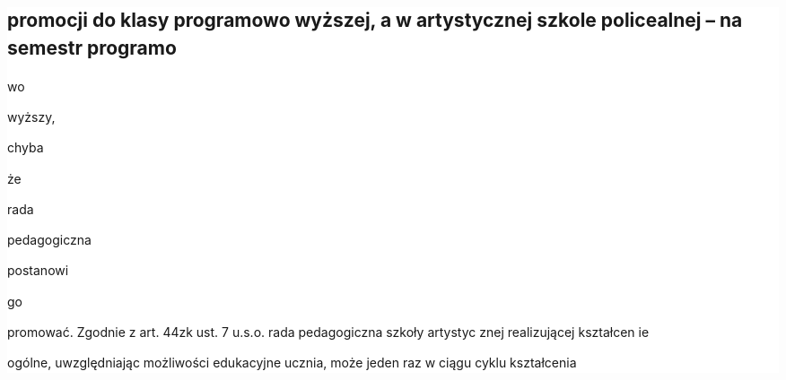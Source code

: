 promocji
	do
	klasy
	programowo
	wyższej,
	a
	w
	artystycznej
	szkole
	policealnej
	–
	na
	semestr
	programo
-
wo
	
wyższy,
	
chyba
	
że
	
rada
	
pedagogiczna
	
postanowi
	
go
	
promować.
Zgodnie
	z
	art.
	44zk
	ust.
	7
	u.s.o.
	rada
	pedagogiczna
	szkoły
	artystyc
znej
	realizującej
	kształcen
ie
	
ogólne,
	uwzględniając
	możliwości
	edukacyjne
	ucznia,
	może
	jeden
	raz
	w
	ciągu
	cyklu
	kształcenia
	